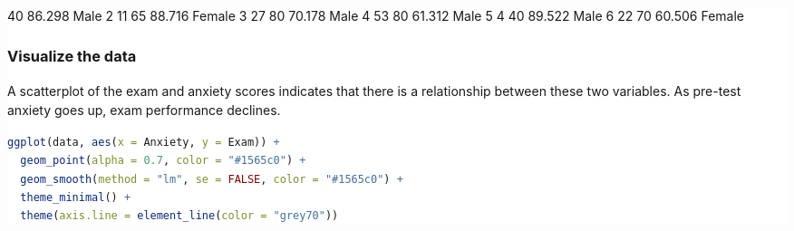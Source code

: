    <td style="text-align:right;"> 40 </td>
   <td style="text-align:right;"> 86.298 </td>
   <td style="text-align:left;"> Male </td>
  </tr>
  <tr>
   <td style="text-align:right;"> 2 </td>
   <td style="text-align:right;"> 11 </td>
   <td style="text-align:right;"> 65 </td>
   <td style="text-align:right;"> 88.716 </td>
   <td style="text-align:left;"> Female </td>
  </tr>
  <tr>
   <td style="text-align:right;"> 3 </td>
   <td style="text-align:right;"> 27 </td>
   <td style="text-align:right;"> 80 </td>
   <td style="text-align:right;"> 70.178 </td>
   <td style="text-align:left;"> Male </td>
  </tr>
  <tr>
   <td style="text-align:right;"> 4 </td>
   <td style="text-align:right;"> 53 </td>
   <td style="text-align:right;"> 80 </td>
   <td style="text-align:right;"> 61.312 </td>
   <td style="text-align:left;"> Male </td>
  </tr>
  <tr>
   <td style="text-align:right;"> 5 </td>
   <td style="text-align:right;"> 4 </td>
   <td style="text-align:right;"> 40 </td>
   <td style="text-align:right;"> 89.522 </td>
   <td style="text-align:left;"> Male </td>
  </tr>
  <tr>
   <td style="text-align:right;"> 6 </td>
   <td style="text-align:right;"> 22 </td>
   <td style="text-align:right;"> 70 </td>
   <td style="text-align:right;"> 60.506 </td>
   <td style="text-align:left;"> Female </td>
  </tr>
</tbody>
</table>

### Visualize the data
A scatterplot of the exam and anxiety scores indicates that there is a relationship between these two variables. As pre-test anxiety goes up, exam performance declines.

```r
ggplot(data, aes(x = Anxiety, y = Exam)) +
  geom_point(alpha = 0.7, color = "#1565c0") +
  geom_smooth(method = "lm", se = FALSE, color = "#1565c0") +
  theme_minimal() +
  theme(axis.line = element_line(color = "grey70"))
```
